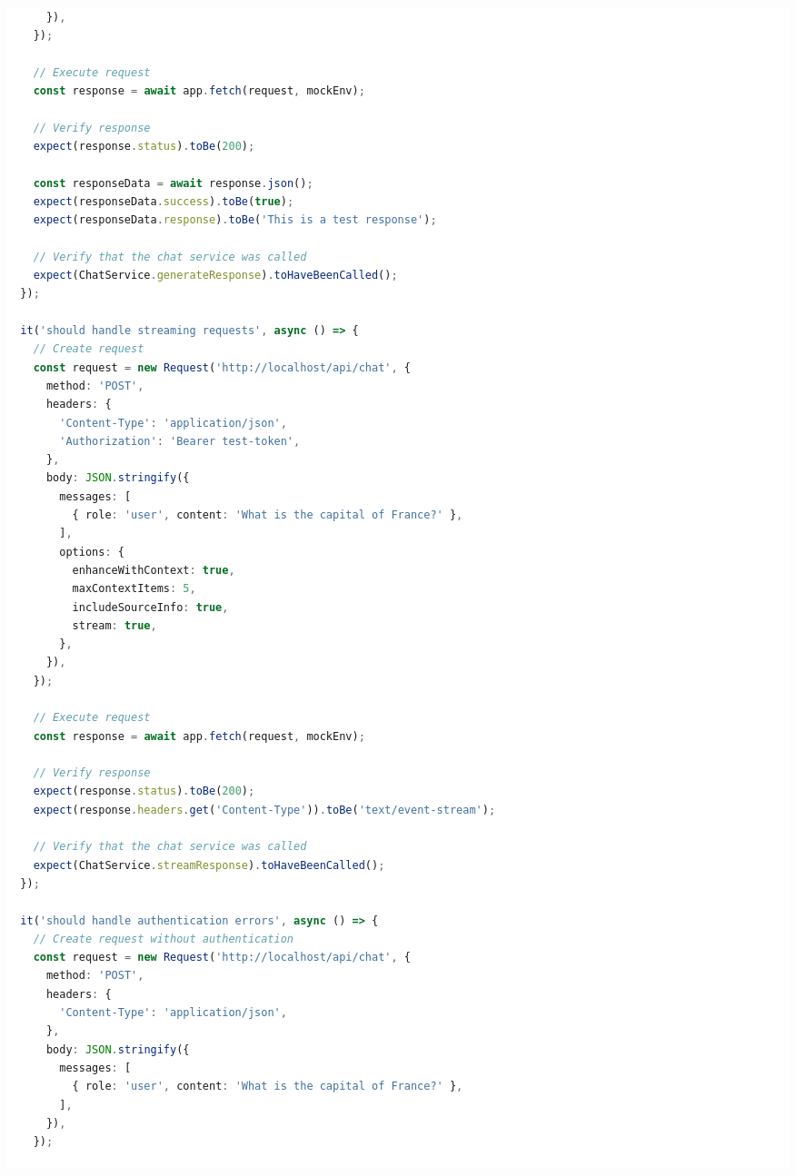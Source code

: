 ```typescript
      }),
    });
    
    // Execute request
    const response = await app.fetch(request, mockEnv);
    
    // Verify response
    expect(response.status).toBe(200);
    
    const responseData = await response.json();
    expect(responseData.success).toBe(true);
    expect(responseData.response).toBe('This is a test response');
    
    // Verify that the chat service was called
    expect(ChatService.generateResponse).toHaveBeenCalled();
  });
  
  it('should handle streaming requests', async () => {
    // Create request
    const request = new Request('http://localhost/api/chat', {
      method: 'POST',
      headers: {
        'Content-Type': 'application/json',
        'Authorization': 'Bearer test-token',
      },
      body: JSON.stringify({
        messages: [
          { role: 'user', content: 'What is the capital of France?' },
        ],
        options: {
          enhanceWithContext: true,
          maxContextItems: 5,
          includeSourceInfo: true,
          stream: true,
        },
      }),
    });
    
    // Execute request
    const response = await app.fetch(request, mockEnv);
    
    // Verify response
    expect(response.status).toBe(200);
    expect(response.headers.get('Content-Type')).toBe('text/event-stream');
    
    // Verify that the chat service was called
    expect(ChatService.streamResponse).toHaveBeenCalled();
  });
  
  it('should handle authentication errors', async () => {
    // Create request without authentication
    const request = new Request('http://localhost/api/chat', {
      method: 'POST',
      headers: {
        'Content-Type': 'application/json',
      },
      body: JSON.stringify({
        messages: [
          { role: 'user', content: 'What is the capital of France?' },
        ],
      }),
    });
    
```